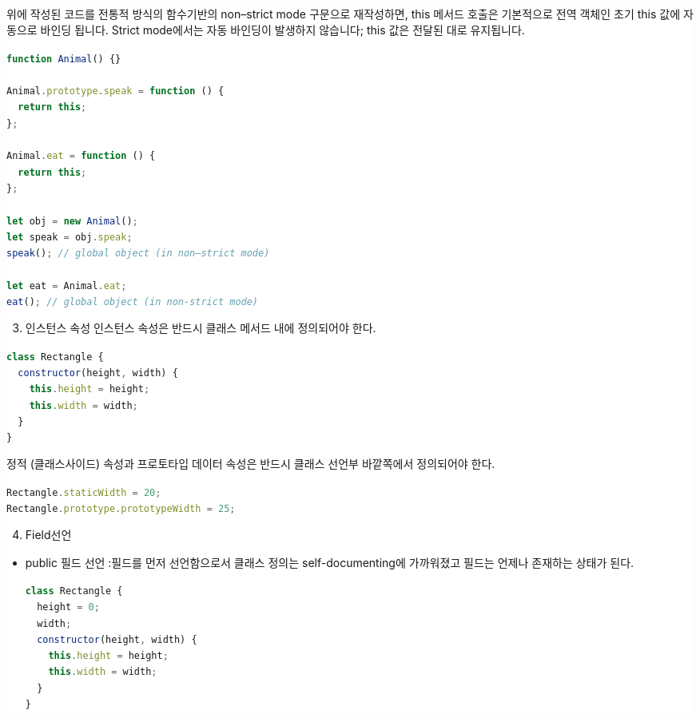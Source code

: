 위에 작성된 코드를 전통적 방식의 함수기반의 non–strict mode 구문으로 재작성하면,
this 메서드 호출은 기본적으로 전역 객체인 초기 this 값에 자동으로 바인딩 됩니다.
Strict mode에서는 자동 바인딩이 발생하지 않습니다; this 값은 전달된 대로 유지됩니다.

```jsx
function Animal() {}

Animal.prototype.speak = function () {
  return this;
};

Animal.eat = function () {
  return this;
};

let obj = new Animal();
let speak = obj.speak;
speak(); // global object (in non–strict mode)

let eat = Animal.eat;
eat(); // global object (in non-strict mode)
```

3. 인스턴스 속성
   인스턴스 속성은 반드시 클래스 메서드 내에 정의되어야 한다.

```jsx
class Rectangle {
  constructor(height, width) {
    this.height = height;
    this.width = width;
  }
}
```

정적 (클래스사이드) 속성과 프로토타입 데이터 속성은
반드시 클래스 선언부 바깥쪽에서 정의되어야 한다.

```jsx
Rectangle.staticWidth = 20;
Rectangle.prototype.prototypeWidth = 25;
```

4. Field선언

- public 필드 선언
  :필드를 먼저 선언함으로서 클래스 정의는 self-documenting에 가까워졌고
  필드는 언제나 존재하는 상태가 된다.
  ```jsx
  class Rectangle {
    height = 0;
    width;
    constructor(height, width) {
      this.height = height;
      this.width = width;
    }
  }
  ```
